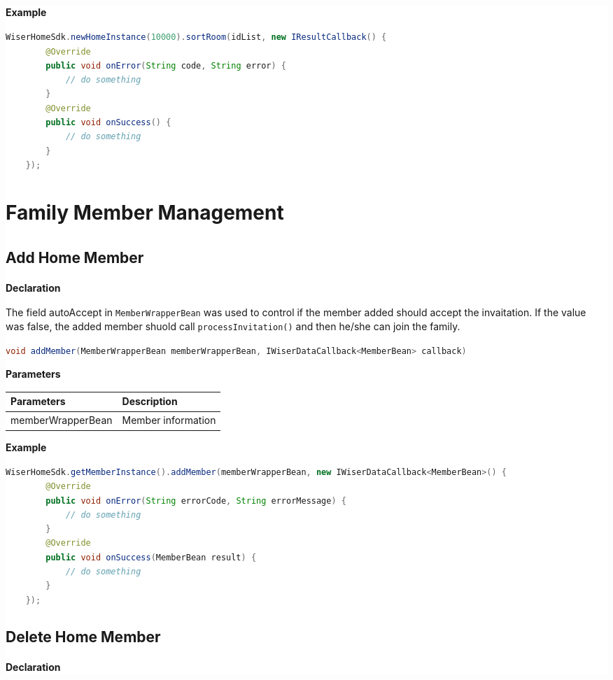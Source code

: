 **Example**

```java
WiserHomeSdk.newHomeInstance(10000).sortRoom(idList, new IResultCallback() {
        @Override
        public void onError(String code, String error) {
            // do something
        }
        @Override
        public void onSuccess() {
            // do something
        }
    });
```
# Family Member Management
## Add Home Member

**Declaration**

The field autoAccept in `MemberWrapperBean` was used to control if the member added should accept the invaitation. If the value was false, the added member shuold call `processInvitation()` and then he/she can join the family.

```java
void addMember(MemberWrapperBean memberWrapperBean, IWiserDataCallback<MemberBean> callback)
```

**Parameters**

| Parameters | Description |
| :--- | :--- |
| memberWrapperBean | Member information |

**Example**

```java
WiserHomeSdk.getMemberInstance().addMember(memberWrapperBean, new IWiserDataCallback<MemberBean>() {
        @Override
        public void onError(String errorCode, String errorMessage) {
            // do something
        }
        @Override
        public void onSuccess(MemberBean result) {
            // do something
        }
    });
```

## Delete Home Member

**Declaration**
